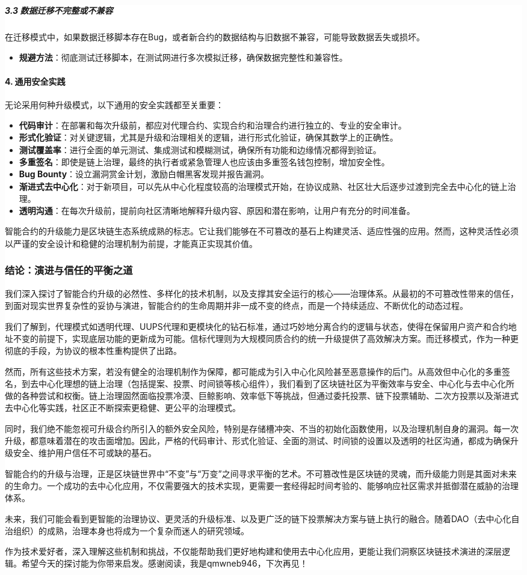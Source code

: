 ##### 3.3 数据迁移不完整或不兼容

在迁移模式中，如果数据迁移脚本存在Bug，或者新合约的数据结构与旧数据不兼容，可能导致数据丢失或损坏。

*   **规避方法**：彻底测试迁移脚本，在测试网进行多次模拟迁移，确保数据完整性和兼容性。

#### 4. 通用安全实践

无论采用何种升级模式，以下通用的安全实践都至关重要：

*   **代码审计**：在部署和每次升级前，都应对代理合约、实现合约和治理合约进行独立的、专业的安全审计。
*   **形式化验证**：对关键逻辑，尤其是升级和治理相关的逻辑，进行形式化验证，确保其数学上的正确性。
*   **测试覆盖率**：进行全面的单元测试、集成测试和模糊测试，确保所有功能和边缘情况都得到验证。
*   **多重签名**：即使是链上治理，最终的执行者或紧急管理人也应该由多重签名钱包控制，增加安全性。
*   **Bug Bounty**：设立漏洞赏金计划，激励白帽黑客发现并报告漏洞。
*   **渐进式去中心化**：对于新项目，可以先从中心化程度较高的治理模式开始，在协议成熟、社区壮大后逐步过渡到完全去中心化的链上治理。
*   **透明沟通**：在每次升级前，提前向社区清晰地解释升级内容、原因和潜在影响，让用户有充分的时间准备。

智能合约的升级能力是区块链生态系统成熟的标志。它让我们能够在不可篡改的基石上构建灵活、适应性强的应用。然而，这种灵活性必须以严谨的安全设计和稳健的治理机制为前提，才能真正实现其价值。

### 结论：演进与信任的平衡之道

我们深入探讨了智能合约升级的必然性、多样化的技术机制，以及支撑其安全运行的核心——治理体系。从最初的不可篡改性带来的信任，到面对现实世界复杂性的妥协与演进，智能合约的生命周期并非一成不变的终点，而是一个持续适应、不断优化的动态过程。

我们了解到，代理模式如透明代理、UUPS代理和更模块化的钻石标准，通过巧妙地分离合约的逻辑与状态，使得在保留用户资产和合约地址不变的前提下，实现底层功能的更新成为可能。信标代理则为大规模同质合约的统一升级提供了高效解决方案。而迁移模式，作为一种更彻底的手段，为协议的根本性重构提供了出路。

然而，所有这些技术方案，若没有健全的治理机制作为保障，都可能成为引入中心化风险甚至恶意操作的后门。从高效但中心化的多重签名，到去中心化理想的链上治理（包括提案、投票、时间锁等核心组件），我们看到了区块链社区为平衡效率与安全、中心化与去中心化所做的各种尝试和权衡。链上治理固然面临投票冷漠、巨鲸影响、效率低下等挑战，但通过委托投票、链下投票辅助、二次方投票以及渐进式去中心化等实践，社区正不断探索更稳健、更公平的治理模式。

同时，我们绝不能忽视可升级合约所引入的额外安全风险，特别是存储槽冲突、不当的初始化函数使用，以及治理机制自身的漏洞。每一次升级，都意味着潜在的攻击面增加。因此，严格的代码审计、形式化验证、全面的测试、时间锁的设置以及透明的社区沟通，都成为确保升级安全、维护用户信任不可或缺的基石。

智能合约的升级与治理，正是区块链世界中“不变”与“万变”之间寻求平衡的艺术。不可篡改性是区块链的灵魂，而升级能力则是其面对未来的生命力。一个成功的去中心化应用，不仅需要强大的技术实现，更需要一套经得起时间考验的、能够响应社区需求并抵御潜在威胁的治理体系。

未来，我们可能会看到更智能的治理协议、更灵活的升级标准、以及更广泛的链下投票解决方案与链上执行的融合。随着DAO（去中心化自治组织）的成熟，治理本身也将成为一个复杂而迷人的研究领域。

作为技术爱好者，深入理解这些机制和挑战，不仅能帮助我们更好地构建和使用去中心化应用，更能让我们洞察区块链技术演进的深层逻辑。希望今天的探讨能为你带来启发。感谢阅读，我是qmwneb946，下次再见！